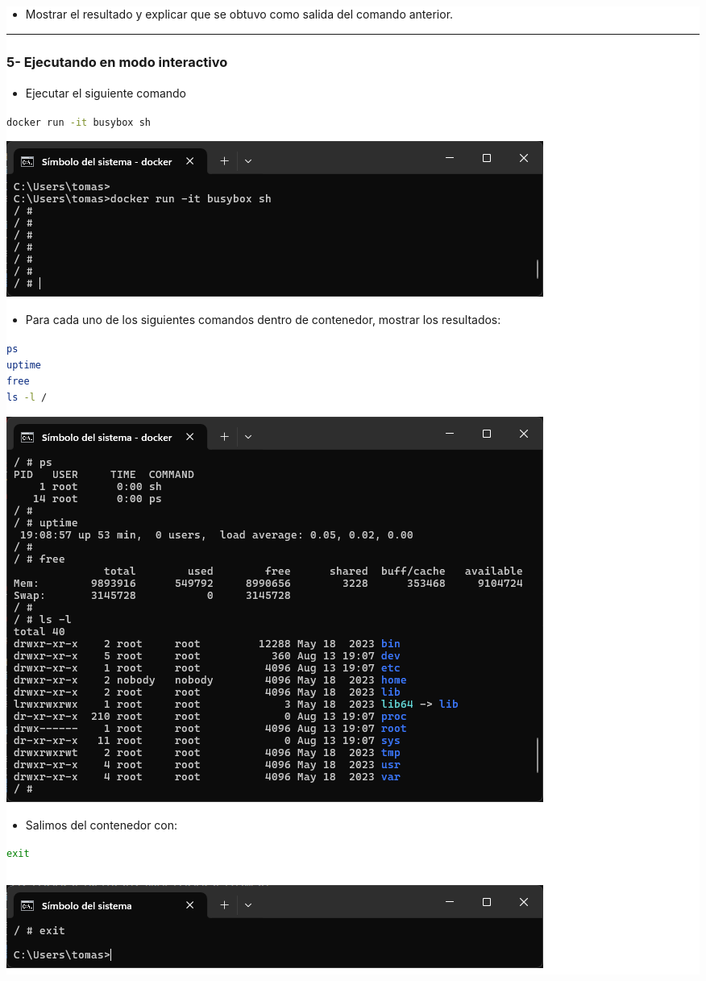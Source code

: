   - Mostrar el resultado y explicar que se obtuvo como salida del comando anterior.
---

### 5- Ejecutando en modo interactivo
  - Ejecutar el siguiente comando
```bash
docker run -it busybox sh
```
![](Extras/image10.png)
  - Para cada uno de los siguientes comandos dentro de contenedor, mostrar los resultados:
```bash
ps
uptime
free
ls -l /
```
![](Extras/image11.png)
  - Salimos del contenedor con:
```bash
exit
```
![](Extras/image12.png)
---
